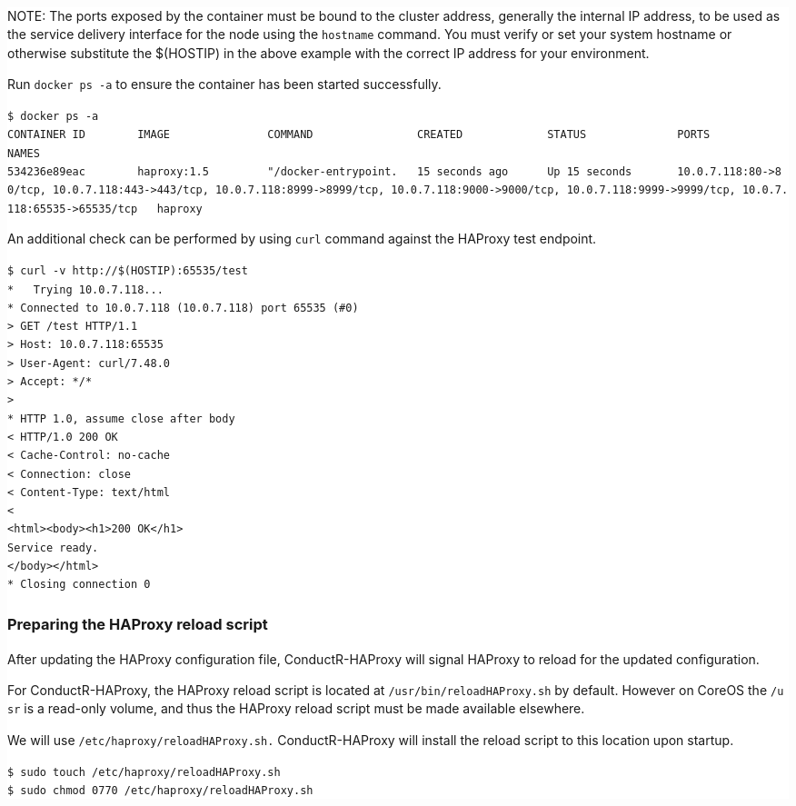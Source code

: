 NOTE: The ports exposed by the container must be bound to the cluster address, generally the internal IP address, to be used as the service delivery interface for the node using the `hostname` command.
  You must verify or set your system hostname or otherwise substitute the $(HOSTIP) in the above example with the correct IP address for  your environment.

Run `docker ps -a` to ensure the container has been started successfully.

```
$ docker ps -a
CONTAINER ID        IMAGE               COMMAND                CREATED             STATUS              PORTS                                                                               NAMES
534236e89eac        haproxy:1.5         "/docker-entrypoint.   15 seconds ago      Up 15 seconds       10.0.7.118:80->80/tcp, 10.0.7.118:443->443/tcp, 10.0.7.118:8999->8999/tcp, 10.0.7.118:9000->9000/tcp, 10.0.7.118:9999->9999/tcp, 10.0.7.118:65535->65535/tcp   haproxy
```

An additional check can be performed by using `curl` command against the HAProxy test endpoint.

```
$ curl -v http://$(HOSTIP):65535/test
*   Trying 10.0.7.118...
* Connected to 10.0.7.118 (10.0.7.118) port 65535 (#0)
> GET /test HTTP/1.1
> Host: 10.0.7.118:65535
> User-Agent: curl/7.48.0
> Accept: */*
>
* HTTP 1.0, assume close after body
< HTTP/1.0 200 OK
< Cache-Control: no-cache
< Connection: close
< Content-Type: text/html
<
<html><body><h1>200 OK</h1>
Service ready.
</body></html>
* Closing connection 0
```

### Preparing the HAProxy reload script

After updating the HAProxy configuration file, ConductR-HAProxy will signal HAProxy to reload for the updated configuration.

For ConductR-HAProxy, the HAProxy reload script is located at `/usr/bin/reloadHAProxy.sh` by default. However on CoreOS the `/usr` is a read-only volume, and thus the HAProxy reload script must be made available elsewhere.

We will use `/etc/haproxy/reloadHAProxy.sh.` ConductR-HAProxy will install the reload script to this location upon startup.

```bash
$ sudo touch /etc/haproxy/reloadHAProxy.sh
$ sudo chmod 0770 /etc/haproxy/reloadHAProxy.sh
```
